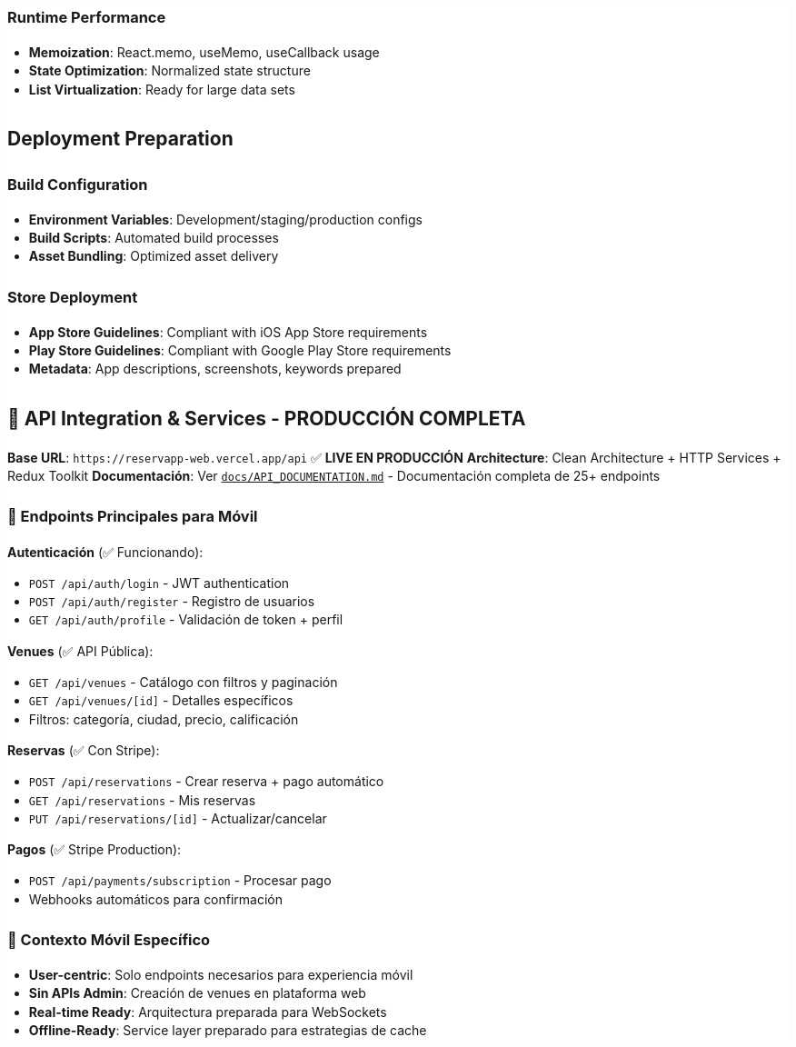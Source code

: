 ### Runtime Performance  
- **Memoization**: React.memo, useMemo, useCallback usage
- **State Optimization**: Normalized state structure
- **List Virtualization**: Ready for large data sets

## Deployment Preparation

### Build Configuration
- **Environment Variables**: Development/staging/production configs
- **Build Scripts**: Automated build processes
- **Asset Bundling**: Optimized asset delivery

### Store Deployment
- **App Store Guidelines**: Compliant with iOS App Store requirements
- **Play Store Guidelines**: Compliant with Google Play Store requirements
- **Metadata**: App descriptions, screenshots, keywords prepared

## 📡 API Integration & Services - PRODUCCIÓN COMPLETA

**Base URL**: `https://reservapp-web.vercel.app/api` ✅ **LIVE EN PRODUCCIÓN**
**Architecture**: Clean Architecture + HTTP Services + Redux Toolkit
**Documentación**: Ver [`docs/API_DOCUMENTATION.md`](docs/API_DOCUMENTATION.md) - Documentación completa de 25+ endpoints

### 🎯 Endpoints Principales para Móvil
**Autenticación** (✅ Funcionando):
- `POST /api/auth/login` - JWT authentication
- `POST /api/auth/register` - Registro de usuarios  
- `GET /api/auth/profile` - Validación de token + perfil

**Venues** (✅ API Pública):
- `GET /api/venues` - Catálogo con filtros y paginación
- `GET /api/venues/[id]` - Detalles específicos
- Filtros: categoría, ciudad, precio, calificación

**Reservas** (✅ Con Stripe):
- `POST /api/reservations` - Crear reserva + pago automático
- `GET /api/reservations` - Mis reservas
- `PUT /api/reservations/[id]` - Actualizar/cancelar

**Pagos** (✅ Stripe Production):
- `POST /api/payments/subscription` - Procesar pago
- Webhooks automáticos para confirmación

### 📱 Contexto Móvil Específico
- **User-centric**: Solo endpoints necesarios para experiencia móvil
- **Sin APIs Admin**: Creación de venues en plataforma web
- **Real-time Ready**: Arquitectura preparada para WebSockets
- **Offline-Ready**: Service layer preparado para estrategias de cache
